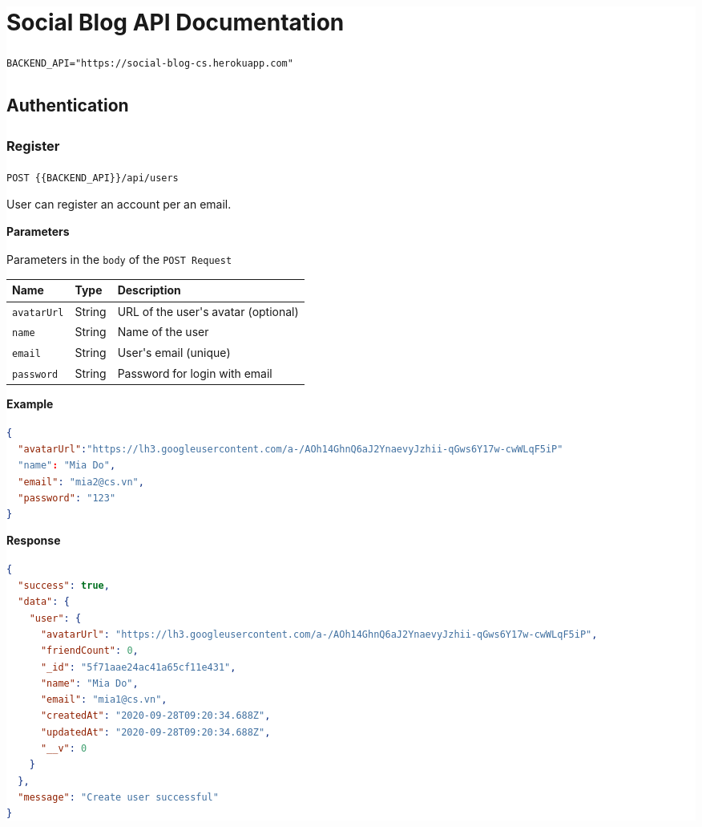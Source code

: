 # Social Blog API Documentation

```
BACKEND_API="https://social-blog-cs.herokuapp.com"
```

## Authentication

### Register

```
POST {{BACKEND_API}}/api/users
```

User can register an account per an email.

**Parameters**

Parameters in the `body` of the `POST Request`

|Name|Type|Description|
|:--|:--|:--|
|`avatarUrl`|String|URL of the user's avatar (optional)|
|`name`|String|Name of the user|
|`email`|String|User's email (unique)|
|`password`|String|Password for login with email|

**Example**

```json
{
  "avatarUrl":"https://lh3.googleusercontent.com/a-/AOh14GhnQ6aJ2YnaevyJzhii-qGws6Y17w-cwWLqF5iP"
  "name": "Mia Do",
  "email": "mia2@cs.vn",
  "password": "123"
}
```

**Response**

```json
{
  "success": true,
  "data": {
    "user": {
      "avatarUrl": "https://lh3.googleusercontent.com/a-/AOh14GhnQ6aJ2YnaevyJzhii-qGws6Y17w-cwWLqF5iP",
      "friendCount": 0,
      "_id": "5f71aae24ac41a65cf11e431",
      "name": "Mia Do",
      "email": "mia1@cs.vn",
      "createdAt": "2020-09-28T09:20:34.688Z",
      "updatedAt": "2020-09-28T09:20:34.688Z",
      "__v": 0
    }
  },
  "message": "Create user successful"
}
```

